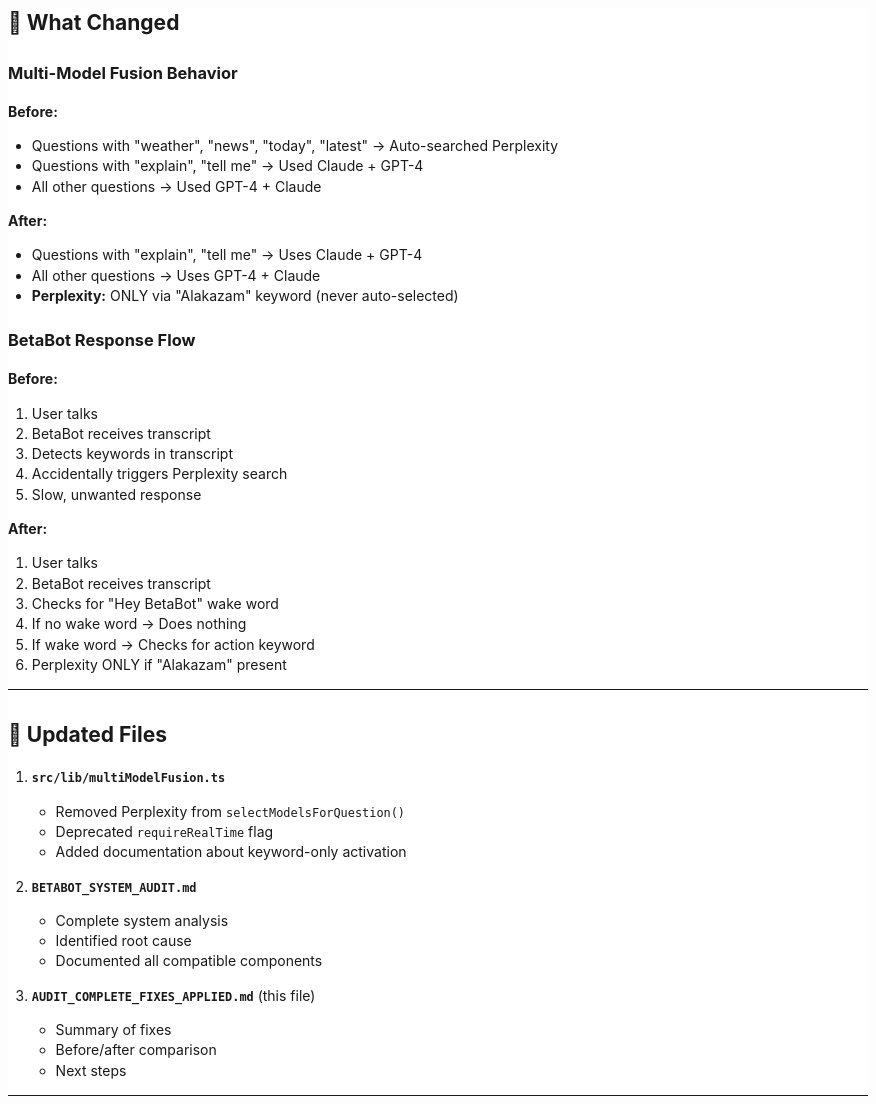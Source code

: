 
## 🎯 What Changed

### Multi-Model Fusion Behavior

**Before:**
- Questions with "weather", "news", "today", "latest" → Auto-searched Perplexity
- Questions with "explain", "tell me" → Used Claude + GPT-4
- All other questions → Used GPT-4 + Claude

**After:**
- Questions with "explain", "tell me" → Uses Claude + GPT-4
- All other questions → Uses GPT-4 + Claude
- **Perplexity:** ONLY via "Alakazam" keyword (never auto-selected)

### BetaBot Response Flow

**Before:**
1. User talks
2. BetaBot receives transcript
3. Detects keywords in transcript
4. Accidentally triggers Perplexity search
5. Slow, unwanted response

**After:**
1. User talks
2. BetaBot receives transcript
3. Checks for "Hey BetaBot" wake word
4. If no wake word → Does nothing
5. If wake word → Checks for action keyword
6. Perplexity ONLY if "Alakazam" present

---

## 📝 Updated Files

1. **`src/lib/multiModelFusion.ts`**
   - Removed Perplexity from `selectModelsForQuestion()`
   - Deprecated `requireRealTime` flag
   - Added documentation about keyword-only activation

2. **`BETABOT_SYSTEM_AUDIT.md`**
   - Complete system analysis
   - Identified root cause
   - Documented all compatible components

3. **`AUDIT_COMPLETE_FIXES_APPLIED.md`** (this file)
   - Summary of fixes
   - Before/after comparison
   - Next steps

---
